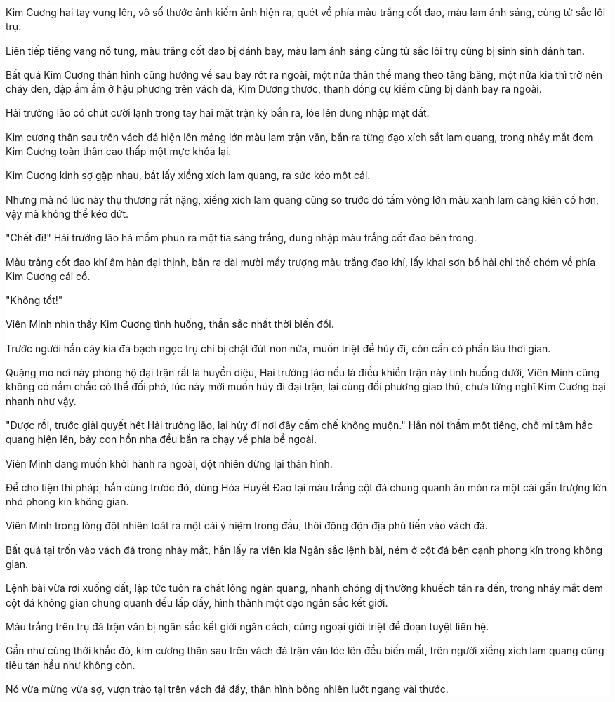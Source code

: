 Kim Cương hai tay vung lên, vô số thước ảnh kiếm ảnh hiện ra, quét về phía màu trắng cốt đao, màu lam ánh sáng, cùng tử sắc lôi trụ.

Liên tiếp tiếng vang nổ tung, màu trắng cốt đao bị đánh bay, màu lam ánh sáng cùng tử sắc lôi trụ cũng bị sinh sinh đánh tan.

Bất quá Kim Cương thân hình cũng hướng về sau bay rớt ra ngoài, một nửa thân thể mang theo tảng băng, một nửa kia thì trở nên cháy đen, đập ầm ầm ở hậu phương trên vách đá, Kim Dương thước, thanh đồng cự kiếm cũng bị đánh bay ra ngoài.

Hải trưởng lão có chút cười lạnh trong tay hai mặt trận kỳ bắn ra, lóe lên dung nhập mặt đất.

Kim cương thân sau trên vách đá hiện lên mảng lớn màu lam trận văn, bắn ra từng đạo xích sắt lam quang, trong nháy mắt đem Kim Cương toàn thân cao thấp một mực khóa lại.

Kim Cương kinh sợ gặp nhau, bắt lấy xiềng xích lam quang, ra sức kéo một cái.

Nhưng mà nó lúc này thụ thương rất nặng, xiềng xích lam quang cũng so trước đó tấm võng lớn màu xanh lam càng kiên cố hơn, vậy mà không thể kéo đứt.

"Chết đi!" Hải trưởng lão há mồm phun ra một tia sáng trắng, dung nhập màu trắng cốt đao bên trong.

Màu trắng cốt đao khí âm hàn đại thịnh, bắn ra dài mười mấy trượng màu trắng đao khí, lấy khai sơn bổ hải chi thế chém về phía Kim Cương cái cổ.

"Không tốt!"

Viên Minh nhìn thấy Kim Cương tình huống, thần sắc nhất thời biến đổi.

Trước người hắn cây kia đá bạch ngọc trụ chỉ bị chặt đứt non nửa, muốn triệt để hủy đi, còn cần có phần lâu thời gian.

Quặng mỏ nơi này phòng hộ đại trận rất là huyền diệu, Hải trưởng lão nếu là điều khiển trận này tình huống dưới, Viên Minh cũng không có nắm chắc có thể đối phó, lúc này mới muốn hủy đi đại trận, lại cùng đối phương giao thủ, chưa từng nghĩ Kim Cương bại nhanh như vậy.

"Được rồi, trước giải quyết hết Hải trưởng lão, lại hủy đi nơi đây cấm chế không muộn." Hắn nói thầm một tiếng, chỗ mi tâm hắc quang hiện lên, bảy con hồn nha đều bắn ra chạy về phía bề ngoài.

Viên Minh đang muốn khởi hành ra ngoài, đột nhiên dừng lại thân hình.

Để cho tiện thi pháp, hắn cùng trước đó, dùng Hóa Huyết Đao tại màu trắng cột đá chung quanh ăn mòn ra một cái gần trượng lớn nhỏ phong kín không gian.

Viên Minh trong lòng đột nhiên toát ra một cái ý niệm trong đầu, thôi động độn địa phù tiến vào vách đá.

Bất quá tại trốn vào vách đá trong nháy mắt, hắn lấy ra viên kia Ngân sắc lệnh bài, ném ở cột đá bên cạnh phong kín trong không gian.

Lệnh bài vừa rơi xuống đất, lập tức tuôn ra chất lỏng ngân quang, nhanh chóng dị thường khuếch tán ra đến, trong nháy mắt đem cột đá không gian chung quanh đều lấp đầy, hình thành một đạo ngân sắc kết giới.

Màu trắng trên trụ đá trận văn bị ngân sắc kết giới ngăn cách, cùng ngoại giới triệt để đoạn tuyệt liên hệ.

Gần như cùng thời khắc đó, kim cương thân sau trên vách đá trận văn lóe lên đều biến mất, trên người xiềng xích lam quang cũng tiêu tán hầu như không còn.

Nó vừa mừng vừa sợ, vượn trảo tại trên vách đá đẩy, thân hình bỗng nhiên lướt ngang vài thước.
